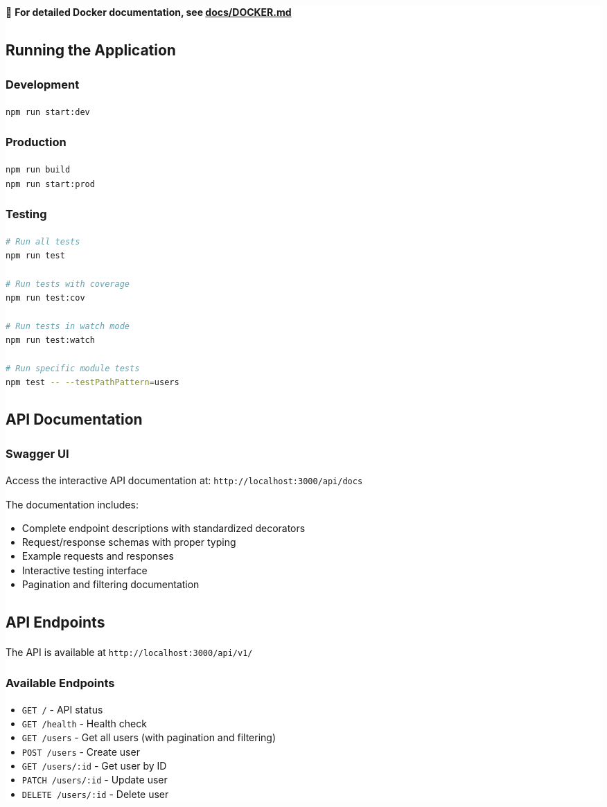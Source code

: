 📖 **For detailed Docker documentation, see [docs/DOCKER.md](docs/DOCKER.md)**

## Running the Application

### Development
```bash
npm run start:dev
```

### Production
```bash
npm run build
npm run start:prod
```

### Testing
```bash
# Run all tests
npm run test

# Run tests with coverage
npm run test:cov

# Run tests in watch mode
npm run test:watch

# Run specific module tests
npm test -- --testPathPattern=users
```

## API Documentation

### Swagger UI
Access the interactive API documentation at: `http://localhost:3000/api/docs`

The documentation includes:
- Complete endpoint descriptions with standardized decorators
- Request/response schemas with proper typing
- Example requests and responses
- Interactive testing interface
- Pagination and filtering documentation

## API Endpoints

The API is available at `http://localhost:3000/api/v1/`

### Available Endpoints

- `GET /` - API status
- `GET /health` - Health check
- `GET /users` - Get all users (with pagination and filtering)
- `POST /users` - Create user
- `GET /users/:id` - Get user by ID
- `PATCH /users/:id` - Update user
- `DELETE /users/:id` - Delete user
